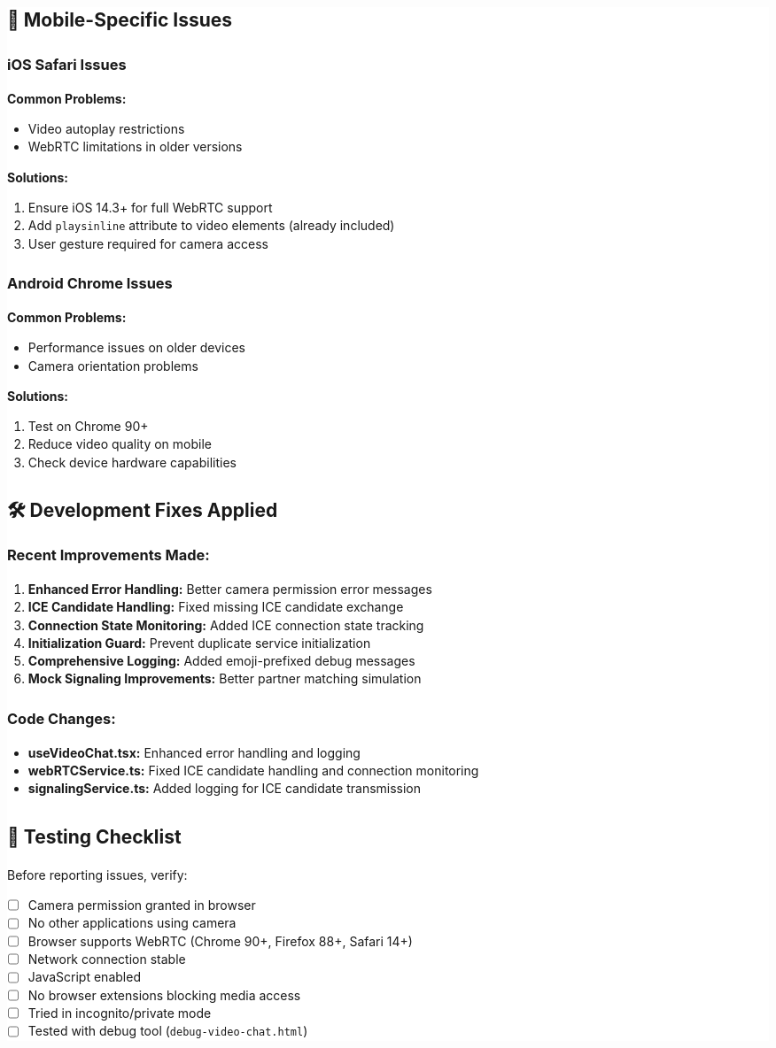 ## 📱 Mobile-Specific Issues

### iOS Safari Issues
**Common Problems:**
- Video autoplay restrictions
- WebRTC limitations in older versions

**Solutions:**
1. Ensure iOS 14.3+ for full WebRTC support
2. Add `playsinline` attribute to video elements (already included)
3. User gesture required for camera access

### Android Chrome Issues  
**Common Problems:**
- Performance issues on older devices
- Camera orientation problems

**Solutions:**
1. Test on Chrome 90+
2. Reduce video quality on mobile
3. Check device hardware capabilities

## 🛠️ Development Fixes Applied

### Recent Improvements Made:
1. **Enhanced Error Handling:** Better camera permission error messages
2. **ICE Candidate Handling:** Fixed missing ICE candidate exchange
3. **Connection State Monitoring:** Added ICE connection state tracking
4. **Initialization Guard:** Prevent duplicate service initialization
5. **Comprehensive Logging:** Added emoji-prefixed debug messages
6. **Mock Signaling Improvements:** Better partner matching simulation

### Code Changes:
- **useVideoChat.tsx:** Enhanced error handling and logging
- **webRTCService.ts:** Fixed ICE candidate handling and connection monitoring
- **signalingService.ts:** Added logging for ICE candidate transmission

## 🎯 Testing Checklist

Before reporting issues, verify:
- [ ] Camera permission granted in browser
- [ ] No other applications using camera
- [ ] Browser supports WebRTC (Chrome 90+, Firefox 88+, Safari 14+)
- [ ] Network connection stable
- [ ] JavaScript enabled
- [ ] No browser extensions blocking media access
- [ ] Tried in incognito/private mode
- [ ] Tested with debug tool (`debug-video-chat.html`)
